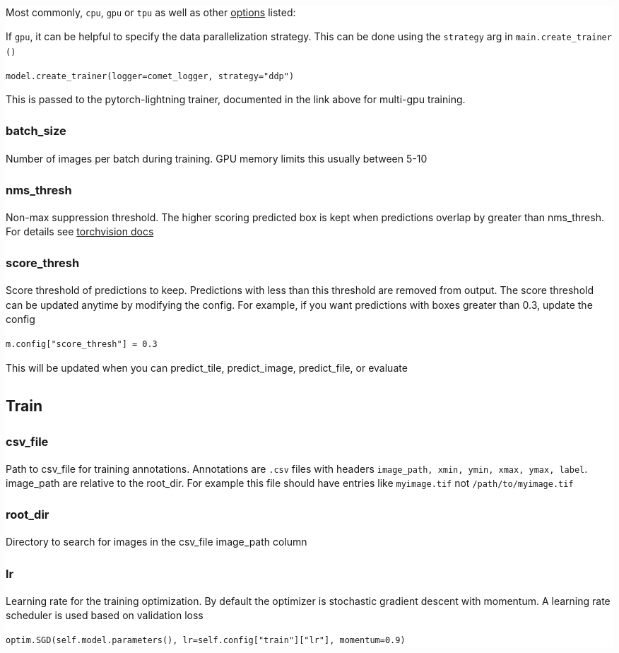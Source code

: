 Most commonly, `cpu`, `gpu` or `tpu` as well as other [options](https://pytorch-lightning.readthedocs.io/en/1.4.0/advanced/multi_gpu.html) listed:

If `gpu`, it can be helpful to specify the data parallelization strategy. This can be done using the `strategy` arg in `main.create_trainer()`

```
model.create_trainer(logger=comet_logger, strategy="ddp")
```

This is passed to the pytorch-lightning trainer, documented in the link above for multi-gpu training.

### batch_size

Number of images per batch during training. GPU memory limits this usually between 5-10

### nms_thresh

Non-max suppression threshold. The higher scoring predicted box is kept when predictions overlap by greater than nms_thresh. For details see [torchvision docs](https://pytorch.org/vision/stable/ops.html#torchvision.ops.nms)

### score_thresh

Score threshold of predictions to keep. Predictions with less than this threshold are removed from output.
The score threshold can be updated anytime by modifying the config. For example, if you want predictions with boxes greater than 0.3, update the config

```
m.config["score_thresh"] = 0.3
```

This will be updated when you can predict_tile, predict_image, predict_file, or evaluate

## Train

### csv_file

Path to csv_file for training annotations. Annotations are `.csv` files with headers `image_path, xmin, ymin, xmax, ymax, label`. image_path are relative to the root_dir.
For example this file should have entries like `myimage.tif` not `/path/to/myimage.tif`

### root_dir

Directory to search for images in the csv_file image_path column

### lr

Learning rate for the training optimization. By default the optimizer is stochastic gradient descent with momentum. A learning rate scheduler is used based on validation loss

```
optim.SGD(self.model.parameters(), lr=self.config["train"]["lr"], momentum=0.9)
```
